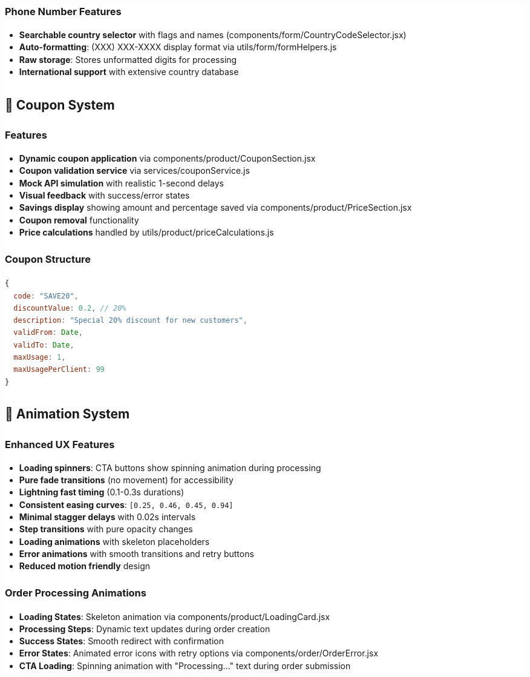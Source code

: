 ### Phone Number Features
- **Searchable country selector** with flags and names (components/form/CountryCodeSelector.jsx)
- **Auto-formatting**: (XXX) XXX-XXXX display format via utils/form/formHelpers.js
- **Raw storage**: Stores unformatted digits for processing
- **International support** with extensive country database

## 🎫 Coupon System

### Features
- **Dynamic coupon application** via components/product/CouponSection.jsx
- **Coupon validation service** via services/couponService.js
- **Mock API simulation** with realistic 1-second delays
- **Visual feedback** with success/error states
- **Savings display** showing amount and percentage saved via components/product/PriceSection.jsx
- **Coupon removal** functionality
- **Price calculations** handled by utils/product/priceCalculations.js

### Coupon Structure
```javascript
{
  code: "SAVE20",
  discountValue: 0.2, // 20%
  description: "Special 20% discount for new customers",
  validFrom: Date,
  validTo: Date,
  maxUsage: 1,
  maxUsagePerClient: 99
}
```

## 🎨 Animation System

### **Enhanced UX Features**
- **Loading spinners**: CTA buttons show spinning animation during processing
- **Pure fade transitions** (no movement) for accessibility
- **Lightning fast timing** (0.1-0.3s durations)
- **Consistent easing curves**: `[0.25, 0.46, 0.45, 0.94]`
- **Minimal stagger delays** with 0.02s intervals
- **Step transitions** with pure opacity changes
- **Loading animations** with skeleton placeholders
- **Error animations** with smooth transitions and retry buttons
- **Reduced motion friendly** design

### Order Processing Animations
- **Loading States**: Skeleton animation via components/product/LoadingCard.jsx
- **Processing Steps**: Dynamic text updates during order creation
- **Success States**: Smooth redirect with confirmation
- **Error States**: Animated error icons with retry options via components/order/OrderError.jsx
- **CTA Loading**: Spinning animation with "Processing..." text during order submission
